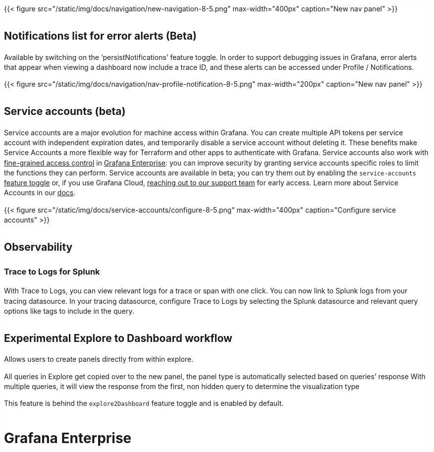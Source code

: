 {{< figure src="/static/img/docs/navigation/new-navigation-8-5.png" max-width="400px" caption="New nav panel" >}}

## Notifications list for error alerts (Beta)

Available by switching on the ‘persistNotifications’ feature toggle.
In order to support debugging issues in Grafana, error alerts that appear when viewing a dashboard now include a trace ID, and these alerts can be accessed under Profile / Notifications.

{{< figure src="/static/img/docs/navigation/nav-profile-notification-8-5.png" max-width="200px" caption="New nav panel" >}}

## Service accounts (beta)

Service accounts are a major evolution for machine access within Grafana. You can create multiple API tokens per service account with independent expiration dates, and temporarily disable a service account without deleting it. These benefits make Service Accounts a more flexible way for Terraform and other apps to authenticate with Grafana. Service accounts also work with [fine-grained access control](https://grafana.com/docs/grafana/latest/enterprise/access-control/) in [Grafana Enterprise](https://grafana.com/docs/grafana/latest/enterprise/): you can improve security by granting service accounts specific roles to limit the functions they can perform. Service accounts are available in beta; you can try them out by enabling the `service-accounts` [feature toggle](https://grafana.com/docs/grafana/latest/administration/service-accounts/enable-service-accounts) or, if you use Grafana Cloud, [reaching out to our support team](https://grafana.com/orgs/raintank/tickets#) for early access. Learn more about Service Accounts in our [docs](https://grafana.com/docs/grafana/latest/administration/service-accounts).

{{< figure src="/static/img/docs/service-accounts/configure-8-5.png" max-width="400px" caption="Configure service accounts" >}}

## Observability

### Trace to Logs for Splunk

With Trace to Logs, you can view relevant logs for a trace or span with one click. You can now link to Splunk logs from your tracing datasource. In your tracing datasource, configure Trace to Logs by selecting the Splunk datasource and relevant query options like tags to include in the query.

## Experimental Explore to Dashboard workflow

Allows users to create panels directly from within explore.

All queries in Explore get copied over to the new panel, the panel type is automatically selected based on queries’ response
With multiple queries, it will view the response from the first, non hidden query to determine the visualization type

This feature is behind the `explore2Dashboard` feature toggle and is enabled by default.

# Grafana Enterprise
